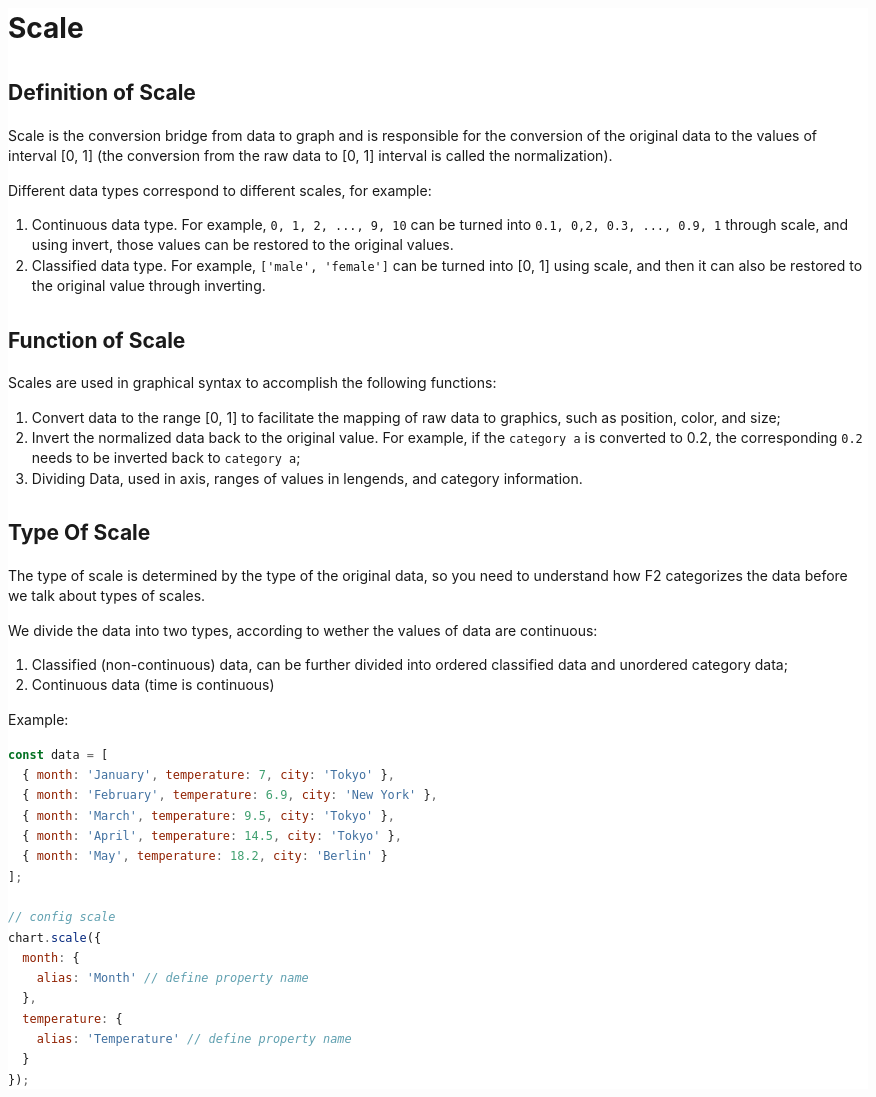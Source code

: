 # Scale

## Definition of Scale

Scale is the conversion bridge from data to graph and is responsible for the conversion of the original data to the values of interval [0, 1] (the conversion from the raw data to [0, 1] interval is called the normalization).

Different data types correspond to different scales, for example:

1. Continuous data type. For example, `0, 1, 2, ..., 9, 10` can be turned into `0.1, 0,2, 0.3, ..., 0.9, 1` through scale, and using invert, those values can be restored to the original values.
2. Classified data type. For example, `['male', 'female']` can be turned into [0, 1] using scale, and then it can also be restored to the original value through inverting.

## Function of Scale

Scales are used in graphical syntax to accomplish the following functions:

1. Convert data to the range [0, 1] to facilitate the mapping of raw data to graphics, such as position, color, and size;
2. Invert the normalized data back to the original value. For example, if the `category a` is converted to 0.2, the corresponding `0.2` needs to be inverted back to `category a`;
3. Dividing Data, used in axis, ranges of values in lengends, and category information.

## Type Of Scale

The type of scale is determined by the type of the original data, so you need to understand how F2 categorizes the data before we talk about types of scales.

We divide the data into two types, according to wether the values of data are continuous:

1. Classified (non-continuous) data, can be further divided into ordered classified data and unordered category data;
2. Continuous data (time is continuous)

Example:

```js
const data = [
  { month: 'January', temperature: 7, city: 'Tokyo' },
  { month: 'February', temperature: 6.9, city: 'New York' },
  { month: 'March', temperature: 9.5, city: 'Tokyo' },
  { month: 'April', temperature: 14.5, city: 'Tokyo' },
  { month: 'May', temperature: 18.2, city: 'Berlin' }
];

// config scale
chart.scale({
  month: {
    alias: 'Month' // define property name
  }, 
  temperature: {
    alias: 'Temperature' // define property name
  }
});
```

